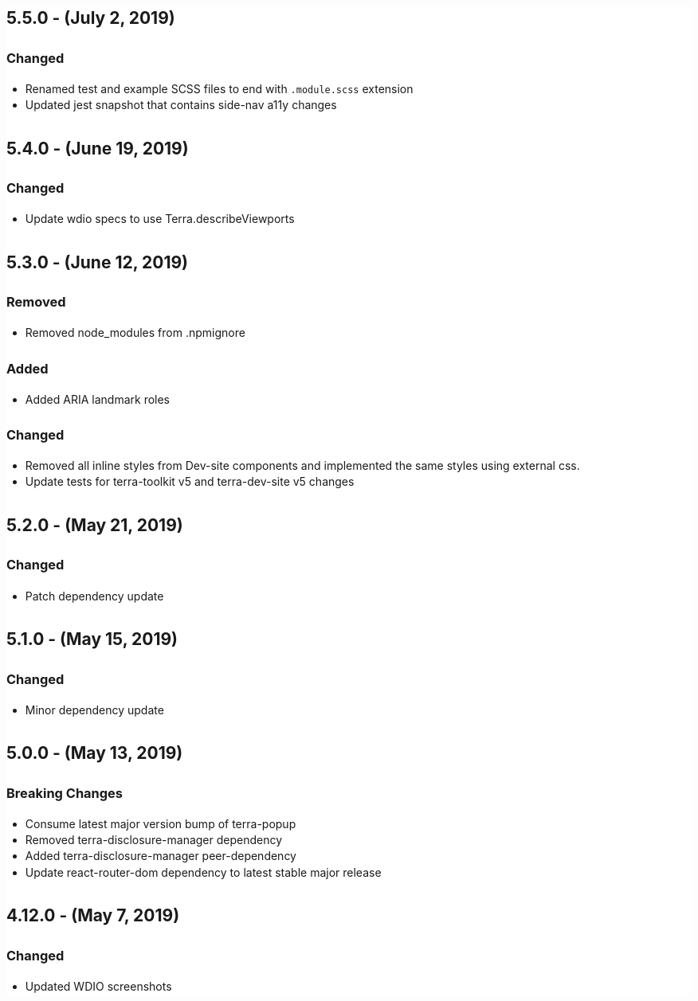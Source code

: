 5.5.0 - (July 2, 2019)
------------------
### Changed
* Renamed test and example SCSS files to end with `.module.scss` extension
* Updated jest snapshot that contains side-nav a11y changes

5.4.0 - (June 19, 2019)
------------------
### Changed
* Update wdio specs to use Terra.describeViewports

5.3.0 - (June 12, 2019)
------------------
### Removed
* Removed node_modules from .npmignore

### Added
* Added ARIA landmark roles

### Changed
* Removed all inline styles from Dev-site components and implemented the same styles using external css.
* Update tests for terra-toolkit v5 and terra-dev-site v5 changes

5.2.0 - (May 21, 2019)
------------------
### Changed
* Patch dependency update

5.1.0 - (May 15, 2019)
------------------
### Changed
* Minor dependency update

5.0.0 - (May 13, 2019)
------------------
### Breaking Changes
* Consume latest major version bump of terra-popup
* Removed terra-disclosure-manager dependency
* Added terra-disclosure-manager peer-dependency
* Update react-router-dom dependency to latest stable major release

4.12.0 - (May 7, 2019)
------------------
### Changed
* Updated WDIO screenshots
